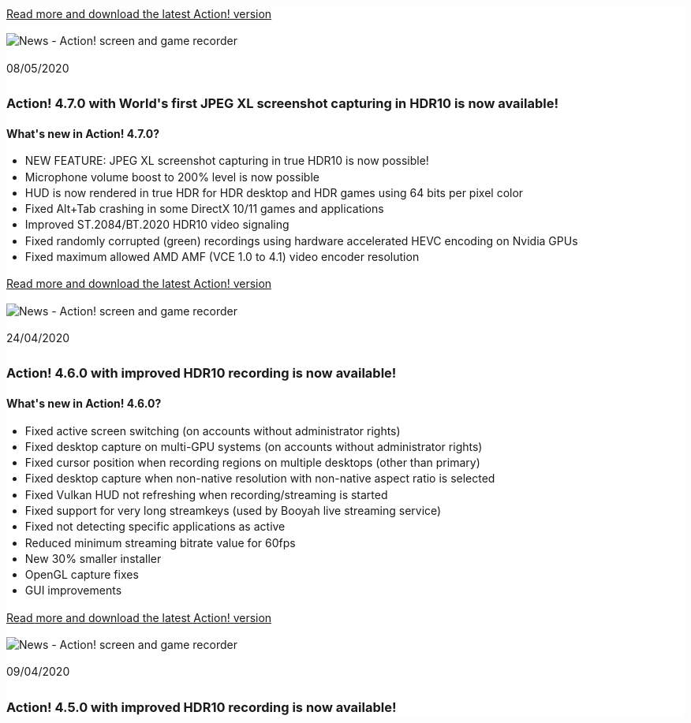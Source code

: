 [Read more and download the latest Action! version](https://tools.techidaily.com/mirillis/products/)

![News - Action! screen and game recorder](https://mirillis.com/res/old/media/images/news/action-screen-and-game-recorder.jpg "Action! 4.7.0 with World's first JPEG XL screenshot capturing in HDR10 is now available!") 

08/05/2020 

### Action! 4.7.0 with World's first JPEG XL screenshot capturing in HDR10 is now available!

**What's new in Action! 4.7.0?**

* NEW FEATURE: JPEG XL screenshot capturing in true HDR10 is now possible!
* Microphone volume boost to 200% level is now possible
* HUD is now rendered in true HDR for HDR desktop and HDR games using 64 bits per pixel color
* Fixed Alt+Tab crashing in some DirectX 10/11 games and applications
* Improved ST.2084/BT.2020 HDR10 video signaling
* Fixed randomly corrupted (green) recordings using hardware accelerated HEVC encoding on Nvidia GPUs
* Fixed maximum allowed AMD AMF (VCE 1.0 to 4.1) video encoder resolution

[Read more and download the latest Action! version](https://tools.techidaily.com/mirillis/products/)

![News - Action! screen and game recorder](https://mirillis.com/res/old/media/images/news/action-screen-and-game-recorder.jpg "Action! 4.6.0 with improved HDR10 recording is now available!") 

24/04/2020 

### Action! 4.6.0 with improved HDR10 recording is now available!

**What's new in Action! 4.6.0?**

* Fixed active screen switching (on accounts without administrator rights)
* Fixed desktop capture on multi-GPU systems (on accounts without administrator rights)
* Fixed cursor position when recording regions on multiple desktops (other than primary)
* Fixed desktop capture when non-native resolution with non-native aspect ratio is selected
* Fixed Vulkan HUD not refreshing when recording/streaming is started
* Fixed support for very long streamkeys (used by Booyah live streaming service)
* Fixed not detecting specific applications as active
* Reduced minimum streaming bitrate value for 60fps
* New 30% smaller installer
* OpenGL capture fixes
* GUI improvements

[Read more and download the latest Action! version](https://tools.techidaily.com/mirillis/products/)

![News - Action! screen and game recorder](https://mirillis.com/res/old/media/images/news/action-screen-and-game-recorder.jpg "Action! 4.5.0 with improved HDR10 recording is now available!") 

09/04/2020 

### Action! 4.5.0 with improved HDR10 recording is now available!
